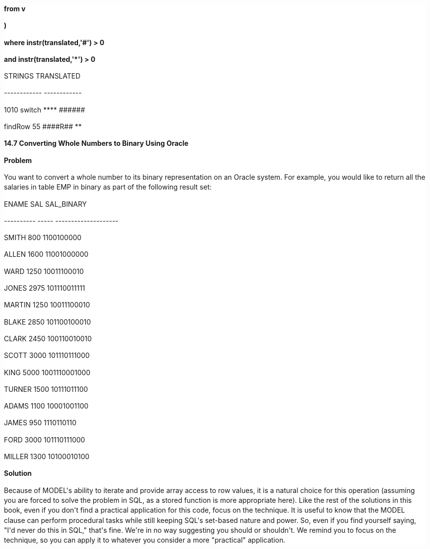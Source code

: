 **from v**

**)**

**where instr(translated,\'#\') \> 0**

**and instr(translated,\'\*\') \> 0**

STRINGS TRANSLATED

\-\-\-\-\-\-\-\-\-\-\-- \-\-\-\-\-\-\-\-\-\-\--

1010 switch \*\*\*\* \######

findRow 55 ####R## \*\*

**14.7 Converting Whole Numbers to Binary Using Oracle**

**Problem**

You want to convert a whole number to its binary representation on an
Oracle system. For example, you would like to return all the salaries in
table EMP in binary as part of the following result set:

ENAME SAL SAL_BINARY

\-\-\-\-\-\-\-\-\-- \-\-\-\-- \-\-\-\-\-\-\-\-\-\-\-\-\-\-\-\-\-\-\--

SMITH 800 1100100000

ALLEN 1600 11001000000

WARD 1250 10011100010

JONES 2975 101110011111

MARTIN 1250 10011100010

BLAKE 2850 101100100010

CLARK 2450 100110010010

SCOTT 3000 101110111000

KING 5000 1001110001000

TURNER 1500 10111011100

ADAMS 1100 10001001100

JAMES 950 1110110110

FORD 3000 101110111000

MILLER 1300 10100010100

**Solution**

Because of MODEL's ability to iterate and provide array access to row
values, it is a natural choice for this operation (assuming you are
forced to solve the problem in SQL, as a stored function is more
appropriate here). Like the rest of the solutions in this book, even if
you don't find a practical application for this code, focus on the
technique. It is useful to know that the MODEL clause can perform
procedural tasks while still keeping SQL's set-based nature and power.
So, even if you find yourself saying, "I'd never do this in SQL," that's
fine. We're in no way suggesting you should or shouldn't. We remind you
to focus on the technique, so you can apply it to whatever you consider
a more "practical" application.
